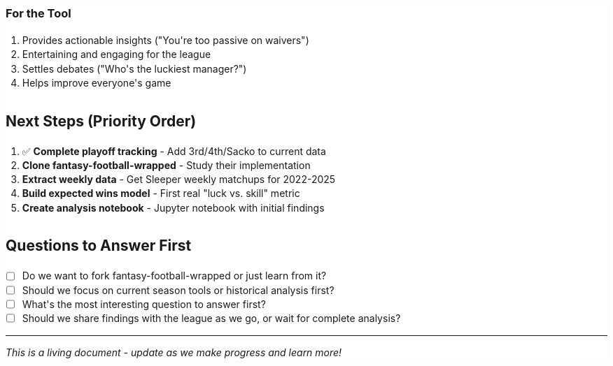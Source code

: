 ### For the Tool
1. Provides actionable insights ("You're too passive on waivers")
2. Entertaining and engaging for the league
3. Settles debates ("Who's the luckiest manager?")
4. Helps improve everyone's game

## Next Steps (Priority Order)

1. ✅ **Complete playoff tracking** - Add 3rd/4th/Sacko to current data
2. **Clone fantasy-football-wrapped** - Study their implementation
3. **Extract weekly data** - Get Sleeper weekly matchups for 2022-2025
4. **Build expected wins model** - First real "luck vs. skill" metric
5. **Create analysis notebook** - Jupyter notebook with initial findings

## Questions to Answer First

- [ ] Do we want to fork fantasy-football-wrapped or just learn from it?
- [ ] Should we focus on current season tools or historical analysis first?
- [ ] What's the most interesting question to answer first?
- [ ] Should we share findings with the league as we go, or wait for complete analysis?

---

*This is a living document - update as we make progress and learn more!*
